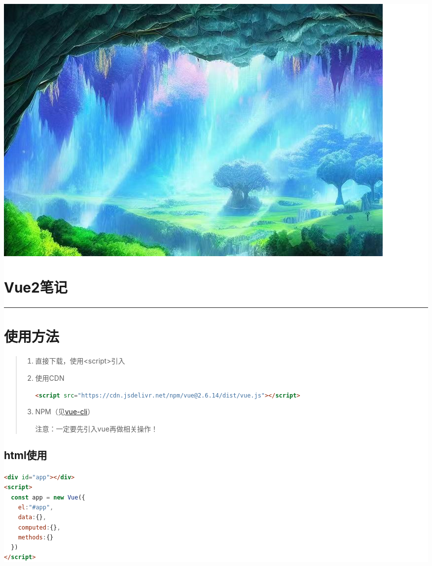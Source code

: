 ![image-20221125054117739](./index.assets/image-20221125054117739.png)

# Vue2笔记

---

# 使用方法

> 1. 直接下载，使用\<script\>引入
>
> 2. 使用CDN
>
>    ```html
>    <script src="https://cdn.jsdelivr.net/npm/vue@2.6.14/dist/vue.js"></script>
>    ```
>
> 3. NPM（见<a href="#Vue CLI和Vue项目">vue-cli</a>）
>
>    注意：一定要先引入vue再做相关操作！

## html使用

```html
<div id="app"></div>
<script>
  const app = new Vue({
    el:"#app",
    data:{},
    computed:{},
    methods:{}
  })
</script>
```
